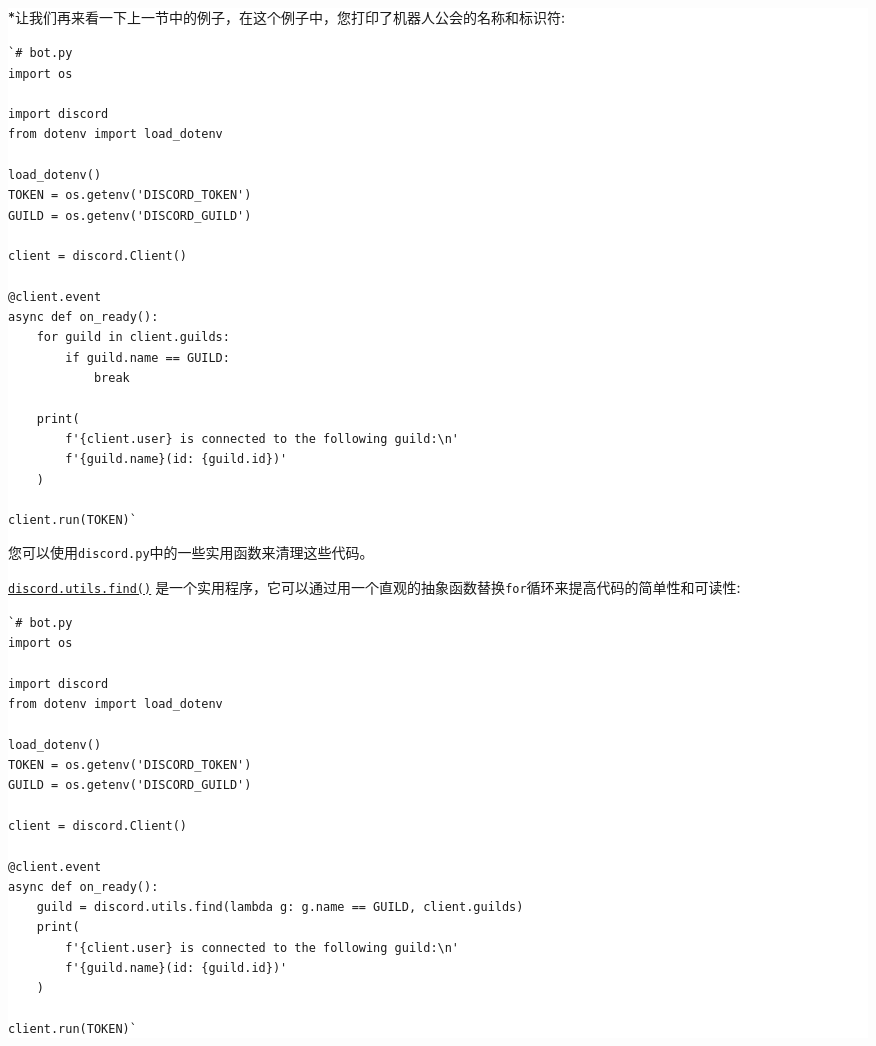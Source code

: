  *让我们再来看一下上一节中的例子，在这个例子中，您打印了机器人公会的名称和标识符:

```
`# bot.py
import os

import discord
from dotenv import load_dotenv

load_dotenv()
TOKEN = os.getenv('DISCORD_TOKEN')
GUILD = os.getenv('DISCORD_GUILD')

client = discord.Client()

@client.event
async def on_ready():
    for guild in client.guilds:
        if guild.name == GUILD:
            break

    print(
        f'{client.user} is connected to the following guild:\n'
        f'{guild.name}(id: {guild.id})'
    )

client.run(TOKEN)` 
```

您可以使用`discord.py`中的一些实用函数来清理这些代码。

[`discord.utils.find()`](https://discordpy.readthedocs.io/en/latest/api.html#discord.utils.find) 是一个实用程序，它可以通过用一个直观的抽象函数替换`for`循环来提高代码的简单性和可读性:

```
`# bot.py
import os

import discord
from dotenv import load_dotenv

load_dotenv()
TOKEN = os.getenv('DISCORD_TOKEN')
GUILD = os.getenv('DISCORD_GUILD')

client = discord.Client()

@client.event
async def on_ready():
    guild = discord.utils.find(lambda g: g.name == GUILD, client.guilds)
    print(
        f'{client.user} is connected to the following guild:\n'
        f'{guild.name}(id: {guild.id})'
    )

client.run(TOKEN)` 
```

